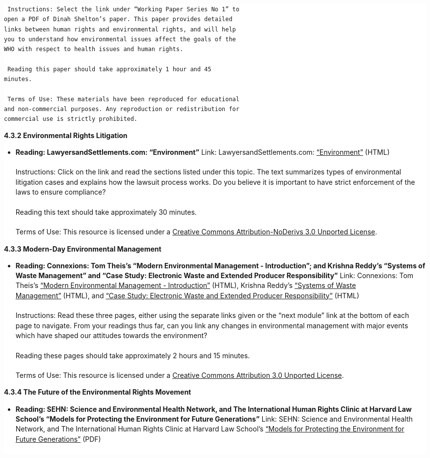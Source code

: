      Instructions: Select the link under “Working Paper Series No 1” to
    open a PDF of Dinah Shelton’s paper. This paper provides detailed
    links between human rights and environmental rights, and will help
    you to understand how environmental issues affect the goals of the
    WHO with respect to health issues and human rights.  
        
     Reading this paper should take approximately 1 hour and 45
    minutes.  
        
     Terms of Use: These materials have been reproduced for educational
    and non-commercial purposes. Any reproduction or redistribution for
    commercial use is strictly prohibited.

**4.3.2 Environmental Rights Litigation** <span id="4.3.2"></span> 
-   **Reading: LawyersandSettlements.com: “Environment”**
    Link: LawyersandSettlements.com:
    [“Environment”](http://www.lawyersandsettlements.com/environment.html#top) (HTML)  
        
     Instructions: Click on the link and read the sections listed under
    this topic. The text summarizes types of environmental litigation
    cases and explains how the lawsuit process works. Do you believe it
    is important to have strict enforcement of the laws to ensure
    compliance?  
        
     Reading this text should take approximately 30 minutes.  
        
     Terms of Use: This resource is licensed under a [Creative Commons
    Attribution-NoDerivs 3.0 Unported
    License](http://creativecommons.org/licenses/by-nd/3.0/).

**4.3.3 Modern-Day Environmental Management** <span id="4.3.3"></span> 
-   **Reading: Connexions: Tom Theis’s “Modern Environmental
    Management - Introduction”; and Krishna Reddy’s “Systems of Waste
    Management” and “Case Study: Electronic Waste and Extended Producer
    Responsibility”**
    Link: Connexions: Tom Theis’s [“Modern Environmental Management -
    Introduction”](http://cnx.org/content/m41573/latest/?collection=col11325/latest) (HTML),
    Krishna Reddy’s [“Systems of Waste
    Management”](http://cnx.org/content/m41572/latest/?collection=col11325/latest) (HTML),
    and [“Case Study: Electronic Waste and Extended Producer
    Responsibility”](http://cnx.org/content/m41571/latest/?collection=col11325/latest) (HTML)  
        
     Instructions: Read these three pages, either using the separate
    links given or the “next module” link at the bottom of each page to
    navigate. From your readings thus far, can you link any changes in
    environmental management with major events which have shaped our
    attitudes towards the environment?  
        
     Reading these pages should take approximately 2 hours and 15
    minutes.  
        
     Terms of Use: This resource is licensed under a [Creative Commons
    Attribution 3.0 Unported
    License](http://creativecommons.org/licenses/by/3.0/).

**4.3.4 The Future of the Environmental Rights Movement** <span
id="4.3.4"></span> 
-   **Reading: SEHN: Science and Environmental Health Network, and The
    International Human Rights Clinic at Harvard Law School’s “Models
    for Protecting the Environment for Future Generations”**
    Link: SEHN: Science and Environmental Health Network, and The
    International Human Rights Clinic at Harvard Law School’s [“Models
    for Protecting the Environment for Future
    Generations”](http://www.sehn.org/future.html) (PDF)  
        